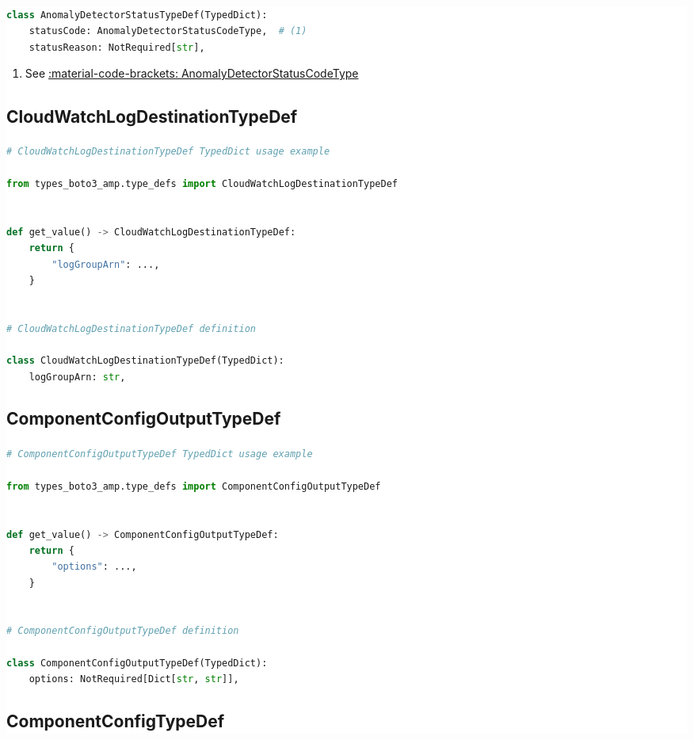 ```python
class AnomalyDetectorStatusTypeDef(TypedDict):
    statusCode: AnomalyDetectorStatusCodeType,  # (1)
    statusReason: NotRequired[str],
```

1. See [:material-code-brackets: AnomalyDetectorStatusCodeType](./literals.md#anomalydetectorstatuscodetype)

## CloudWatchLogDestinationTypeDef

```python
# CloudWatchLogDestinationTypeDef TypedDict usage example

from types_boto3_amp.type_defs import CloudWatchLogDestinationTypeDef


def get_value() -> CloudWatchLogDestinationTypeDef:
    return {
        "logGroupArn": ...,
    }


# CloudWatchLogDestinationTypeDef definition

class CloudWatchLogDestinationTypeDef(TypedDict):
    logGroupArn: str,
```


## ComponentConfigOutputTypeDef

```python
# ComponentConfigOutputTypeDef TypedDict usage example

from types_boto3_amp.type_defs import ComponentConfigOutputTypeDef


def get_value() -> ComponentConfigOutputTypeDef:
    return {
        "options": ...,
    }


# ComponentConfigOutputTypeDef definition

class ComponentConfigOutputTypeDef(TypedDict):
    options: NotRequired[Dict[str, str]],
```


## ComponentConfigTypeDef
